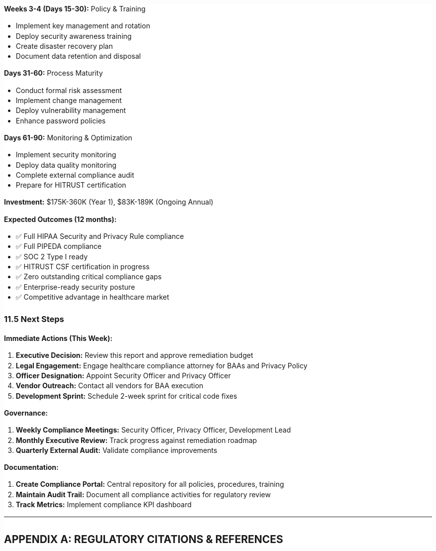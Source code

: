 **Weeks 3-4 (Days 15-30):** Policy & Training
- Implement key management and rotation
- Deploy security awareness training
- Create disaster recovery plan
- Document data retention and disposal

**Days 31-60:** Process Maturity
- Conduct formal risk assessment
- Implement change management
- Deploy vulnerability management
- Enhance password policies

**Days 61-90:** Monitoring & Optimization
- Implement security monitoring
- Deploy data quality monitoring
- Complete external compliance audit
- Prepare for HITRUST certification

**Investment:** $175K-360K (Year 1), $83K-189K (Ongoing Annual)

**Expected Outcomes (12 months):**
- ✅ Full HIPAA Security and Privacy Rule compliance
- ✅ Full PIPEDA compliance
- ✅ SOC 2 Type I ready
- ✅ HITRUST CSF certification in progress
- ✅ Zero outstanding critical compliance gaps
- ✅ Enterprise-ready security posture
- ✅ Competitive advantage in healthcare market

### 11.5 Next Steps

**Immediate Actions (This Week):**

1. **Executive Decision:** Review this report and approve remediation budget
2. **Legal Engagement:** Engage healthcare compliance attorney for BAAs and Privacy Policy
3. **Officer Designation:** Appoint Security Officer and Privacy Officer
4. **Vendor Outreach:** Contact all vendors for BAA execution
5. **Development Sprint:** Schedule 2-week sprint for critical code fixes

**Governance:**

1. **Weekly Compliance Meetings:** Security Officer, Privacy Officer, Development Lead
2. **Monthly Executive Review:** Track progress against remediation roadmap
3. **Quarterly External Audit:** Validate compliance improvements

**Documentation:**

1. **Create Compliance Portal:** Central repository for all policies, procedures, training
2. **Maintain Audit Trail:** Document all compliance activities for regulatory review
3. **Track Metrics:** Implement compliance KPI dashboard

---

## APPENDIX A: REGULATORY CITATIONS & REFERENCES
